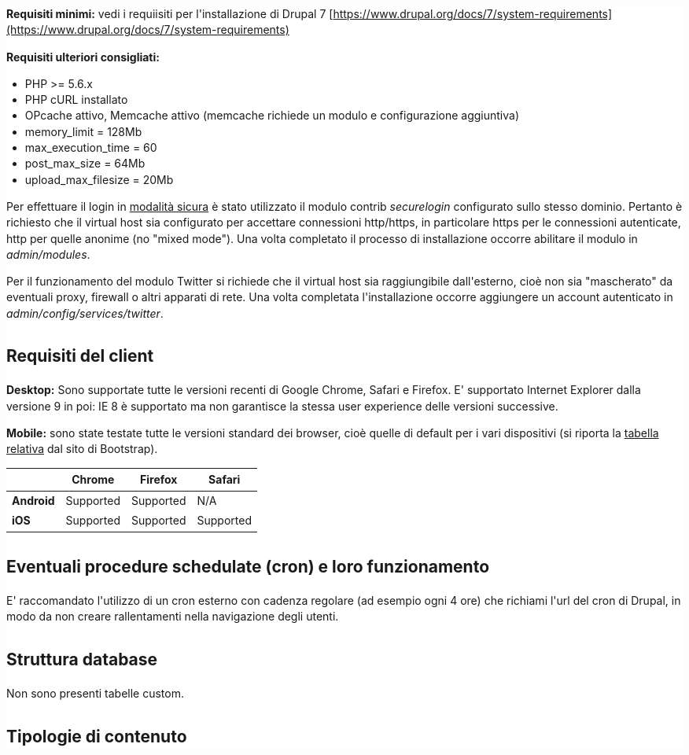 **Requisiti minimi:** vedi i requiisiti per l&#39;installazione di Drupal 7 [https://www.drupal.org/docs/7/system-requirements](https://www.drupal.org/docs/7/system-requirements)

**Requisiti ulteriori consigliati:**

- PHP &gt;= 5.6.x
- PHP cURL installato
- OPcache attivo, Memcache attivo (memcache richiede un modulo e configurazione aggiuntiva)
- memory\_limit = 128Mb
- max\_execution\_time = 60
- post\_max\_size = 64Mb
- upload\_max\_filesize = 20Mb

Per effettuare il login in [modalità sicura](https://www.drupal.org/https-information) è stato utilizzato il modulo contrib _securelogin_ configurato sullo stesso dominio. Pertanto è richiesto che il virtual host sia configurato per accettare connessioni http/https, in particolare https per le connessioni autenticate, http per quelle anonime (no &quot;mixed mode&quot;). Una volta completato il processo di installazione occorre abilitare il modulo in _admin/modules_.

Per il funzionamento del modulo Twitter si richiede che il virtual host sia raggiungibile dall&#39;esterno, cioè non sia &quot;mascherato&quot; da eventuali proxy, firewall o altri apparati di rete. Una volta completata l&#39;installazione occorre aggiungere un account autenticato in _admin/config/services/twitter_.

## Requisiti del client

**Desktop:** Sono supportate tutte le versioni recenti di Google Chrome, Safari e Firefox. E&#39; supportato Internet Explorer dalla versione 9 in poi: IE 8 è supportato ma non garantisce la stessa user experience delle versioni successive.

**Mobile:** sono state testate tutte le versioni standard dei browser, cioè quelle di default per i vari dispositivi (si riporta la [tabella relativa](http://getbootstrap.com/getting-started/#support) dal sito di Bootstrap).


|   | **Chrome** | **Firefox** | **Safari** |
| --- | --- | --- | --- |
| **Android** | Supported | Supported | N/A |
| **iOS** | Supported | Supported | Supported |


## Eventuali procedure schedulate (cron) e loro funzionamento

E&#39; raccomandato l&#39;utilizzo di un cron esterno con cadenza regolare (ad esempio ogni 4 ore) che richiami l&#39;url del cron di Drupal, in modo da non creare rallentamenti nella navigazione degli utenti.

## Struttura database

Non sono presenti tabelle custom.

## Tipologie di contenuto
